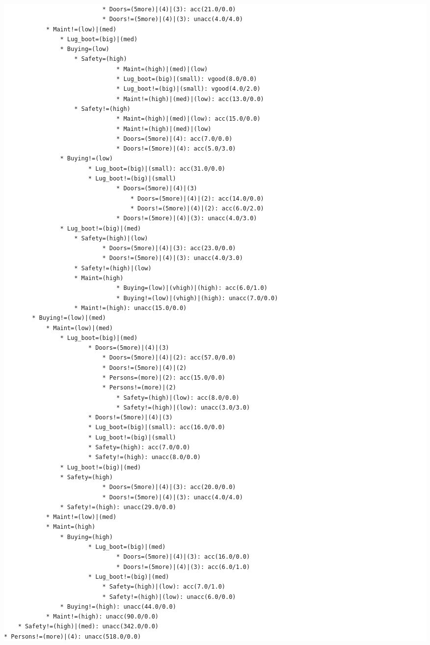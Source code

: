 								* Doors=(5more)|(4)|(3): acc(21.0/0.0)
								* Doors!=(5more)|(4)|(3): unacc(4.0/4.0)
				* Maint!=(low)|(med)
					* Lug_boot=(big)|(med)
					* Buying=(low)
						* Safety=(high)
									* Maint=(high)|(med)|(low)
									* Lug_boot=(big)|(small): vgood(8.0/0.0)
									* Lug_boot!=(big)|(small): vgood(4.0/2.0)
									* Maint!=(high)|(med)|(low): acc(13.0/0.0)
						* Safety!=(high)
									* Maint=(high)|(med)|(low): acc(15.0/0.0)
									* Maint!=(high)|(med)|(low)
									* Doors=(5more)|(4): acc(7.0/0.0)
									* Doors!=(5more)|(4): acc(5.0/3.0)
					* Buying!=(low)
							* Lug_boot=(big)|(small): acc(31.0/0.0)
							* Lug_boot!=(big)|(small)
									* Doors=(5more)|(4)|(3)
										* Doors=(5more)|(4)|(2): acc(14.0/0.0)
										* Doors!=(5more)|(4)|(2): acc(6.0/2.0)
									* Doors!=(5more)|(4)|(3): unacc(4.0/3.0)
					* Lug_boot!=(big)|(med)
						* Safety=(high)|(low)
								* Doors=(5more)|(4)|(3): acc(23.0/0.0)
								* Doors!=(5more)|(4)|(3): unacc(4.0/3.0)
						* Safety!=(high)|(low)
						* Maint=(high)
									* Buying=(low)|(vhigh)|(high): acc(6.0/1.0)
									* Buying!=(low)|(vhigh)|(high): unacc(7.0/0.0)
						* Maint!=(high): unacc(15.0/0.0)
			* Buying!=(low)|(med)
				* Maint=(low)|(med)
					* Lug_boot=(big)|(med)
							* Doors=(5more)|(4)|(3)
								* Doors=(5more)|(4)|(2): acc(57.0/0.0)
								* Doors!=(5more)|(4)|(2)
								* Persons=(more)|(2): acc(15.0/0.0)
								* Persons!=(more)|(2)
									* Safety=(high)|(low): acc(8.0/0.0)
									* Safety!=(high)|(low): unacc(3.0/3.0)
							* Doors!=(5more)|(4)|(3)
							* Lug_boot=(big)|(small): acc(16.0/0.0)
							* Lug_boot!=(big)|(small)
							* Safety=(high): acc(7.0/0.0)
							* Safety!=(high): unacc(8.0/0.0)
					* Lug_boot!=(big)|(med)
					* Safety=(high)
								* Doors=(5more)|(4)|(3): acc(20.0/0.0)
								* Doors!=(5more)|(4)|(3): unacc(4.0/4.0)
					* Safety!=(high): unacc(29.0/0.0)
				* Maint!=(low)|(med)
				* Maint=(high)
					* Buying=(high)
							* Lug_boot=(big)|(med)
									* Doors=(5more)|(4)|(3): acc(16.0/0.0)
									* Doors!=(5more)|(4)|(3): acc(6.0/1.0)
							* Lug_boot!=(big)|(med)
								* Safety=(high)|(low): acc(7.0/1.0)
								* Safety!=(high)|(low): unacc(6.0/0.0)
					* Buying!=(high): unacc(44.0/0.0)
				* Maint!=(high): unacc(90.0/0.0)
		* Safety!=(high)|(med): unacc(342.0/0.0)
	* Persons!=(more)|(4): unacc(518.0/0.0)
